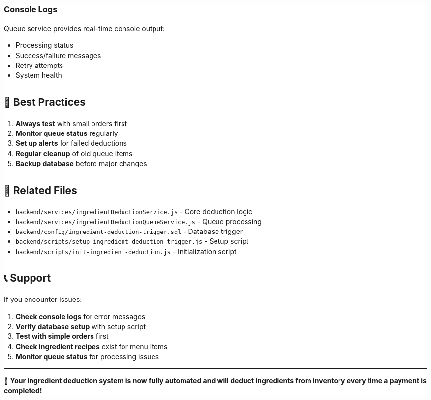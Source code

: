 ### Console Logs
Queue service provides real-time console output:
- Processing status
- Success/failure messages
- Retry attempts
- System health

## 🎯 Best Practices

1. **Always test** with small orders first
2. **Monitor queue status** regularly
3. **Set up alerts** for failed deductions
4. **Regular cleanup** of old queue items
5. **Backup database** before major changes

## 🔗 Related Files

- `backend/services/ingredientDeductionService.js` - Core deduction logic
- `backend/services/ingredientDeductionQueueService.js` - Queue processing
- `backend/config/ingredient-deduction-trigger.sql` - Database trigger
- `backend/scripts/setup-ingredient-deduction-trigger.js` - Setup script
- `backend/scripts/init-ingredient-deduction.js` - Initialization script

## 📞 Support

If you encounter issues:

1. **Check console logs** for error messages
2. **Verify database setup** with setup script
3. **Test with simple orders** first
4. **Check ingredient recipes** exist for menu items
5. **Monitor queue status** for processing issues

---

**🎉 Your ingredient deduction system is now fully automated and will deduct ingredients from inventory every time a payment is completed!**
